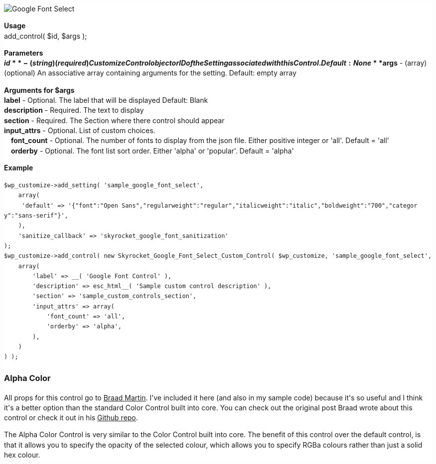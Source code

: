 ![Google Font Select](https://maddisondesigns.com/wp-content/uploads/2017/05/GoogleFontSelect.png "Google Font Select")

**Usage**  
add_control( $id, $args );

**Parameters**  
**$id** - (string) (required) Customize Control object or ID of the Setting associated with this Control. Default: None  
**$args** - (array) (optional) An associative array containing arguments for the setting. Default: empty array  

**Arguments for $args**  
**label** - Optional. The label that will be displayed Default: Blank  
**description** - Required. The text to display  
**section** - Required. The Section where there control should appear  
**input_attrs** - Optional. List of custom choices.  
 **font_count** - Optional. The number of fonts to display from the json file. Either positive integer or 'all'. Default = 'all'  
 **orderby** - Optional. The font list sort order. Either 'alpha' or 'popular'. Default = 'alpha'  

**Example**

````
$wp_customize->add_setting( 'sample_google_font_select',
	array(
	 'default' => '{"font":"Open Sans","regularweight":"regular","italicweight":"italic","boldweight":"700","category":"sans-serif"}',
	),
	'sanitize_callback' => 'skyrocket_google_font_sanitization'
);
$wp_customize->add_control( new Skyrocket_Google_Font_Select_Custom_Control( $wp_customize, 'sample_google_font_select',
	array(
		'label' => __( 'Google Font Control' ),
		'description' => esc_html__( 'Sample custom control description' ),
		'section' => 'sample_custom_controls_section',
		'input_attrs' => array(
			'font_count' => 'all',
			'orderby' => 'alpha',
		),
	)
) );
````

### Alpha Color ###

All props for this control go to [Braad Martin](http://braadmartin.com/alpha-color-picker-control-for-the-wordpress-customizer). I've included it here (and also in my sample code) because it's so useful and I think it's a better option than the standard Color Control built into core. You can check out the original post Braad wrote about this control or check it out in his [Github repo](https://github.com/BraadMartin/components/tree/master/customizer/alpha-color-picker).

The Alpha Color Control is very similar to the Color Control built into core. The benefit of this control over the default control, is that it allows you to specify the opacity of the selected colour, which allows you to specify RGBa colours rather than just a solid hex colour.
